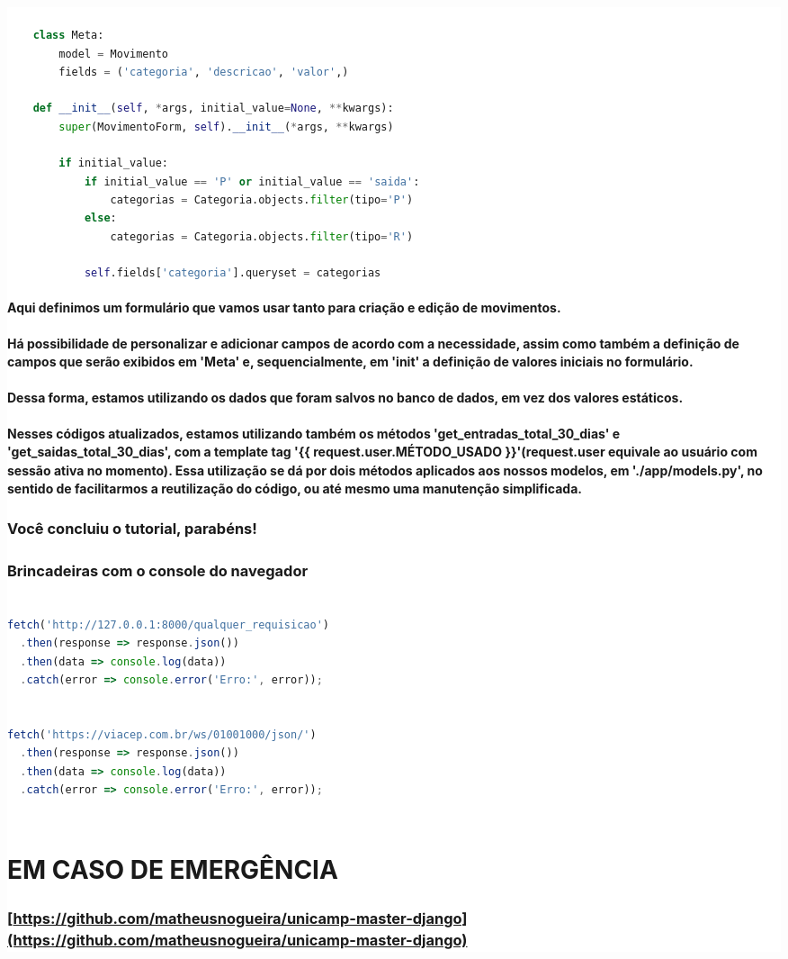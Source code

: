 ```python

    class Meta:
        model = Movimento
        fields = ('categoria', 'descricao', 'valor',)

    def __init__(self, *args, initial_value=None, **kwargs):
        super(MovimentoForm, self).__init__(*args, **kwargs)

        if initial_value:
            if initial_value == 'P' or initial_value == 'saida':
                categorias = Categoria.objects.filter(tipo='P')
            else:
                categorias = Categoria.objects.filter(tipo='R')

            self.fields['categoria'].queryset = categorias

```
#### Aqui definimos um formulário que vamos usar tanto para criação e edição de movimentos.
#### Há possibilidade de personalizar e adicionar campos de acordo com a necessidade, assim como também a definição de campos que serão exibidos em 'Meta' e, sequencialmente, em '__init__' a definição de valores iniciais no formulário.


#### Dessa forma, estamos utilizando os dados que foram salvos no banco de dados, em vez dos valores estáticos.
#### Nesses códigos atualizados, estamos utilizando também os métodos 'get_entradas_total_30_dias' e 'get_saidas_total_30_dias', com a template tag '{{ request.user.MÉTODO_USADO }}'(request.user equivale ao usuário com sessão ativa no momento). Essa utilização se dá por dois métodos aplicados aos nossos modelos, em './app/models.py', no sentido de facilitarmos a reutilização do código, ou até mesmo uma manutenção simplificada.


### Você concluiu o tutorial, parabéns!


### Brincadeiras com o console do navegador
```js

fetch('http://127.0.0.1:8000/qualquer_requisicao')
  .then(response => response.json())
  .then(data => console.log(data))
  .catch(error => console.error('Erro:', error));


fetch('https://viacep.com.br/ws/01001000/json/')
  .then(response => response.json())
  .then(data => console.log(data))
  .catch(error => console.error('Erro:', error));
  
```


# EM CASO DE EMERGÊNCIA


### [https://github.com/matheusnogueira/unicamp-master-django](https://github.com/matheusnogueira/unicamp-master-django)

[//]: # (```url)
[//]: # (https://console.aws.amazon.com)
[//]: # (```)